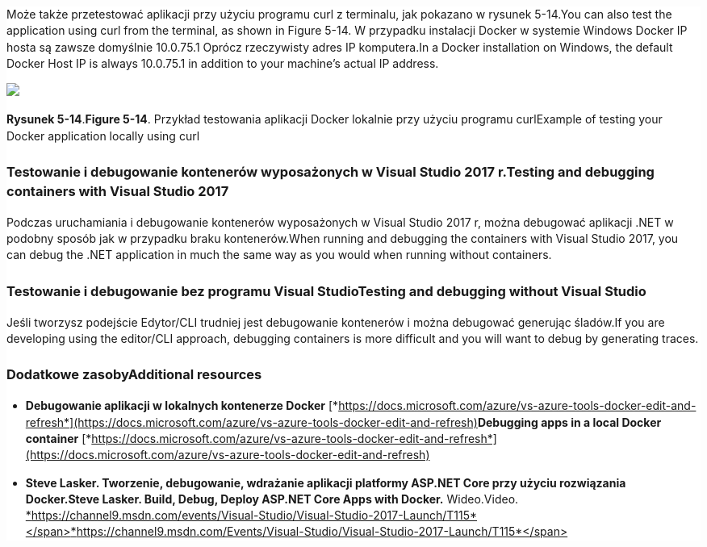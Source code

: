 <span data-ttu-id="e9855-315">Może także przetestować aplikacji przy użyciu programu curl z terminalu, jak pokazano w rysunek 5-14.</span><span class="sxs-lookup"><span data-stu-id="e9855-315">You can also test the application using curl from the terminal, as shown in Figure 5-14.</span></span> <span data-ttu-id="e9855-316">W przypadku instalacji Docker w systemie Windows Docker IP hosta są zawsze domyślnie 10.0.75.1 Oprócz rzeczywisty adres IP komputera.</span><span class="sxs-lookup"><span data-stu-id="e9855-316">In a Docker installation on Windows, the default Docker Host IP is always 10.0.75.1 in addition to your machine’s actual IP address.</span></span>

![](./media/image19.png)

<span data-ttu-id="e9855-317">**Rysunek 5-14**.</span><span class="sxs-lookup"><span data-stu-id="e9855-317">**Figure 5-14**.</span></span> <span data-ttu-id="e9855-318">Przykład testowania aplikacji Docker lokalnie przy użyciu programu curl</span><span class="sxs-lookup"><span data-stu-id="e9855-318">Example of testing your Docker application locally using curl</span></span>

### <a name="testing-and-debugging-containers-with-visual-studio-2017"></a><span data-ttu-id="e9855-319">Testowanie i debugowanie kontenerów wyposażonych w Visual Studio 2017 r.</span><span class="sxs-lookup"><span data-stu-id="e9855-319">Testing and debugging containers with Visual Studio 2017</span></span>

<span data-ttu-id="e9855-320">Podczas uruchamiania i debugowanie kontenerów wyposażonych w Visual Studio 2017 r, można debugować aplikacji .NET w podobny sposób jak w przypadku braku kontenerów.</span><span class="sxs-lookup"><span data-stu-id="e9855-320">When running and debugging the containers with Visual Studio 2017, you can debug the .NET application in much the same way as you would when running without containers.</span></span>

### <a name="testing-and-debugging-without-visual-studio"></a><span data-ttu-id="e9855-321">Testowanie i debugowanie bez programu Visual Studio</span><span class="sxs-lookup"><span data-stu-id="e9855-321">Testing and debugging without Visual Studio</span></span>

<span data-ttu-id="e9855-322">Jeśli tworzysz podejście Edytor/CLI trudniej jest debugowanie kontenerów i można debugować generując śladów.</span><span class="sxs-lookup"><span data-stu-id="e9855-322">If you are developing using the editor/CLI approach, debugging containers is more difficult and you will want to debug by generating traces.</span></span>

### <a name="additional-resources"></a><span data-ttu-id="e9855-323">Dodatkowe zasoby</span><span class="sxs-lookup"><span data-stu-id="e9855-323">Additional resources</span></span>

-   <span data-ttu-id="e9855-324">**Debugowanie aplikacji w lokalnych kontenerze Docker**
    [*https://docs.microsoft.com/azure/vs-azure-tools-docker-edit-and-refresh*](https://docs.microsoft.com/azure/vs-azure-tools-docker-edit-and-refresh)</span><span class="sxs-lookup"><span data-stu-id="e9855-324">**Debugging apps in a local Docker container**
[*https://docs.microsoft.com/azure/vs-azure-tools-docker-edit-and-refresh*](https://docs.microsoft.com/azure/vs-azure-tools-docker-edit-and-refresh)</span></span>

-   <span data-ttu-id="e9855-325">**Steve Lasker. Tworzenie, debugowanie, wdrażanie aplikacji platformy ASP.NET Core przy użyciu rozwiązania Docker.**</span><span class="sxs-lookup"><span data-stu-id="e9855-325">**Steve Lasker. Build, Debug, Deploy ASP.NET Core Apps with Docker.**</span></span> <span data-ttu-id="e9855-326">Wideo.</span><span class="sxs-lookup"><span data-stu-id="e9855-326">Video.</span></span>
    [<span data-ttu-id="e9855-327">*https://channel9.msdn.com/events/Visual-Studio/Visual-Studio-2017-Launch/T115*</span><span class="sxs-lookup"><span data-stu-id="e9855-327">*https://channel9.msdn.com/Events/Visual-Studio/Visual-Studio-2017-Launch/T115*</span></span>](https://channel9.msdn.com/Events/Visual-Studio/Visual-Studio-2017-Launch/T115)

